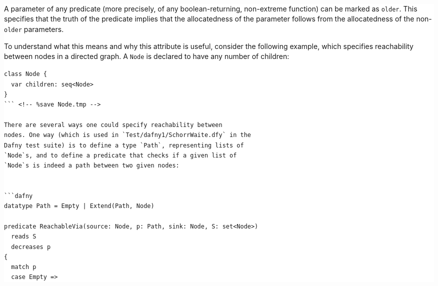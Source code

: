 A parameter of any predicate (more precisely, of any
boolean-returning, non-extreme function) can be marked as
`older`. This specifies that the truth of the predicate implies that
the allocatedness of the parameter follows from the allocatedness of
the non-`older` parameters.

To understand what this means and why this attribute is useful,
consider the following example, which specifies reachability between
nodes in a directed graph. A `Node` is declared to have any number of
children:


```dafny
class Node {
  var children: seq<Node>
}
``` <!-- %save Node.tmp -->

There are several ways one could specify reachability between
nodes. One way (which is used in `Test/dafny1/SchorrWaite.dfy` in the
Dafny test suite) is to define a type `Path`, representing lists of
`Node`s, and to define a predicate that checks if a given list of
`Node`s is indeed a path between two given nodes:


```dafny
datatype Path = Empty | Extend(Path, Node)

predicate ReachableVia(source: Node, p: Path, sink: Node, S: set<Node>)
  reads S
  decreases p
{
  match p
  case Empty =>
